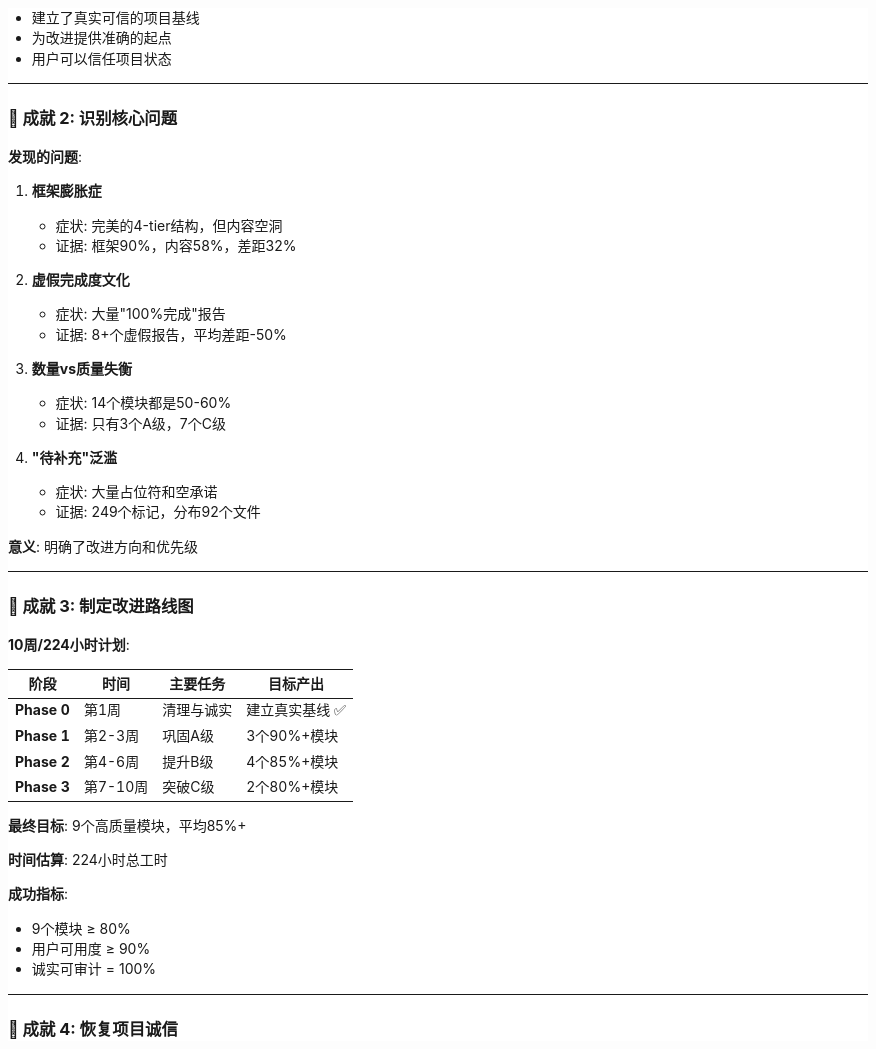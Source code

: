 - 建立了真实可信的项目基线
- 为改进提供准确的起点
- 用户可以信任项目状态

---

### 🎯 成就 2: 识别核心问题

**发现的问题**:

1. **框架膨胀症**
   - 症状: 完美的4-tier结构，但内容空洞
   - 证据: 框架90%，内容58%，差距32%

2. **虚假完成度文化**
   - 症状: 大量"100%完成"报告
   - 证据: 8+个虚假报告，平均差距-50%

3. **数量vs质量失衡**
   - 症状: 14个模块都是50-60%
   - 证据: 只有3个A级，7个C级

4. **"待补充"泛滥**
   - 症状: 大量占位符和空承诺
   - 证据: 249个标记，分布92个文件

**意义**: 明确了改进方向和优先级

---

### 🎯 成就 3: 制定改进路线图

**10周/224小时计划**:

| 阶段 | 时间 | 主要任务 | 目标产出 |
|------|------|---------|---------|
| **Phase 0** | 第1周 | 清理与诚实 | 建立真实基线 ✅ |
| **Phase 1** | 第2-3周 | 巩固A级 | 3个90%+模块 |
| **Phase 2** | 第4-6周 | 提升B级 | 4个85%+模块 |
| **Phase 3** | 第7-10周 | 突破C级 | 2个80%+模块 |

**最终目标**: 9个高质量模块，平均85%+

**时间估算**: 224小时总工时

**成功指标**:

- 9个模块 ≥ 80%
- 用户可用度 ≥ 90%
- 诚实可审计 = 100%

---

### 🎯 成就 4: 恢复项目诚信
